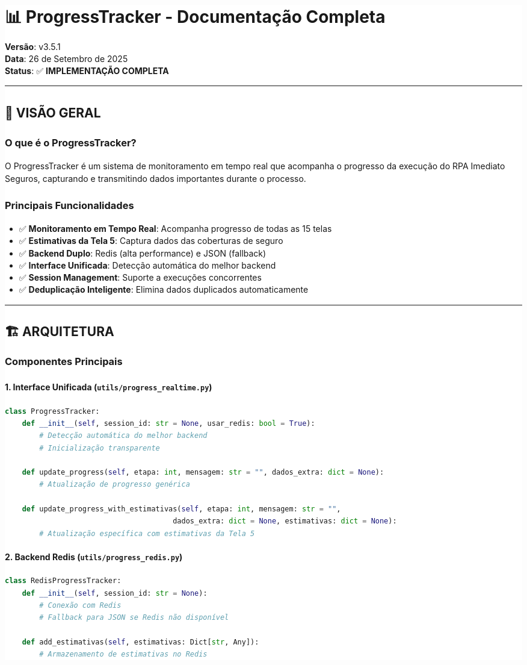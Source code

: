 # 📊 ProgressTracker - Documentação Completa

**Versão**: v3.5.1  
**Data**: 26 de Setembro de 2025  
**Status**: ✅ **IMPLEMENTAÇÃO COMPLETA**

---

## 🎯 **VISÃO GERAL**

### **O que é o ProgressTracker?**
O ProgressTracker é um sistema de monitoramento em tempo real que acompanha o progresso da execução do RPA Imediato Seguros, capturando e transmitindo dados importantes durante o processo.

### **Principais Funcionalidades**
- ✅ **Monitoramento em Tempo Real**: Acompanha progresso de todas as 15 telas
- ✅ **Estimativas da Tela 5**: Captura dados das coberturas de seguro
- ✅ **Backend Duplo**: Redis (alta performance) e JSON (fallback)
- ✅ **Interface Unificada**: Detecção automática do melhor backend
- ✅ **Session Management**: Suporte a execuções concorrentes
- ✅ **Deduplicação Inteligente**: Elimina dados duplicados automaticamente

---

## 🏗️ **ARQUITETURA**

### **Componentes Principais**

#### **1. Interface Unificada (`utils/progress_realtime.py`)**
```python
class ProgressTracker:
    def __init__(self, session_id: str = None, usar_redis: bool = True):
        # Detecção automática do melhor backend
        # Inicialização transparente
        
    def update_progress(self, etapa: int, mensagem: str = "", dados_extra: dict = None):
        # Atualização de progresso genérica
        
    def update_progress_with_estimativas(self, etapa: int, mensagem: str = "", 
                                       dados_extra: dict = None, estimativas: dict = None):
        # Atualização específica com estimativas da Tela 5
```

#### **2. Backend Redis (`utils/progress_redis.py`)**
```python
class RedisProgressTracker:
    def __init__(self, session_id: str = None):
        # Conexão com Redis
        # Fallback para JSON se Redis não disponível
        
    def add_estimativas(self, estimativas: Dict[str, Any]):
        # Armazenamento de estimativas no Redis
```
